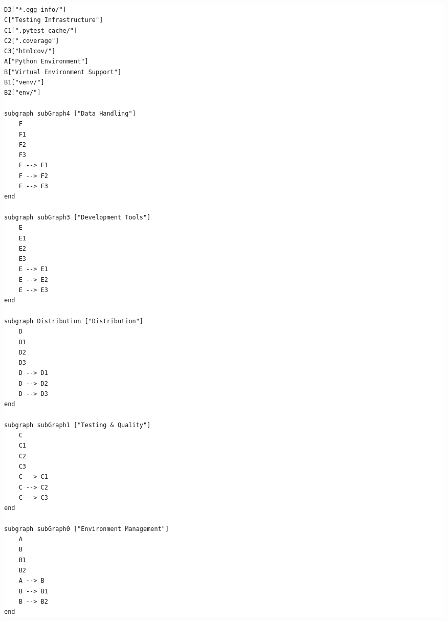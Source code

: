 ```mermaid
D3["*.egg-info/"]
C["Testing Infrastructure"]
C1[".pytest_cache/"]
C2[".coverage"]
C3["htmlcov/"]
A["Python Environment"]
B["Virtual Environment Support"]
B1["venv/"]
B2["env/"]

subgraph subGraph4 ["Data Handling"]
    F
    F1
    F2
    F3
    F --> F1
    F --> F2
    F --> F3
end

subgraph subGraph3 ["Development Tools"]
    E
    E1
    E2
    E3
    E --> E1
    E --> E2
    E --> E3
end

subgraph Distribution ["Distribution"]
    D
    D1
    D2
    D3
    D --> D1
    D --> D2
    D --> D3
end

subgraph subGraph1 ["Testing & Quality"]
    C
    C1
    C2
    C3
    C --> C1
    C --> C2
    C --> C3
end

subgraph subGraph0 ["Environment Management"]
    A
    B
    B1
    B2
    A --> B
    B --> B1
    B --> B2
end
```

